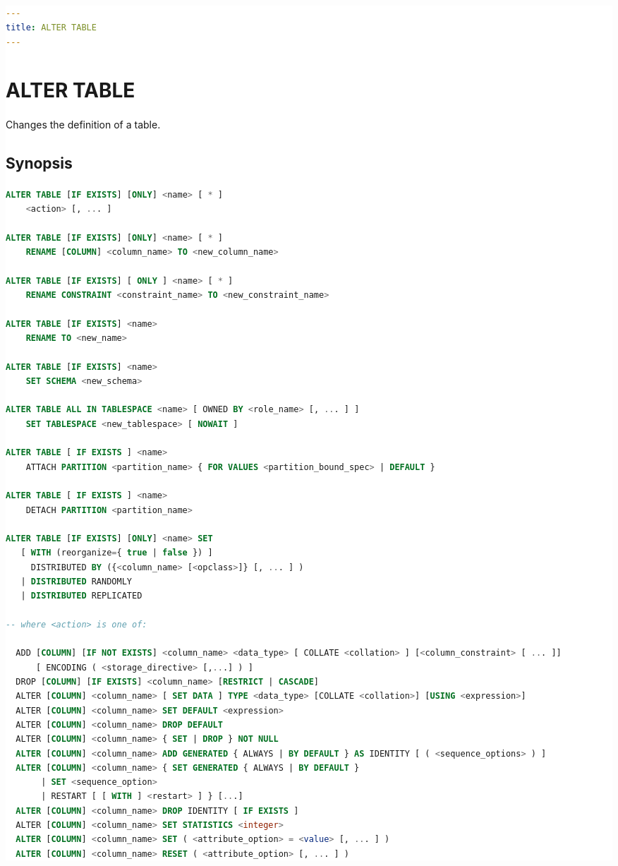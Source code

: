```yaml
---
title: ALTER TABLE
---
```


# ALTER TABLE

Changes the definition of a table.

## Synopsis

```sql
ALTER TABLE [IF EXISTS] [ONLY] <name> [ * ]
    <action> [, ... ]

ALTER TABLE [IF EXISTS] [ONLY] <name> [ * ]
    RENAME [COLUMN] <column_name> TO <new_column_name>

ALTER TABLE [IF EXISTS] [ ONLY ] <name> [ * ]
    RENAME CONSTRAINT <constraint_name> TO <new_constraint_name>

ALTER TABLE [IF EXISTS] <name> 
    RENAME TO <new_name>

ALTER TABLE [IF EXISTS] <name> 
    SET SCHEMA <new_schema>

ALTER TABLE ALL IN TABLESPACE <name> [ OWNED BY <role_name> [, ... ] ]
    SET TABLESPACE <new_tablespace> [ NOWAIT ]

ALTER TABLE [ IF EXISTS ] <name>
    ATTACH PARTITION <partition_name> { FOR VALUES <partition_bound_spec> | DEFAULT }

ALTER TABLE [ IF EXISTS ] <name>
    DETACH PARTITION <partition_name>

ALTER TABLE [IF EXISTS] [ONLY] <name> SET
   [ WITH (reorganize={ true | false }) ]
     DISTRIBUTED BY ({<column_name> [<opclass>]} [, ... ] )
   | DISTRIBUTED RANDOMLY
   | DISTRIBUTED REPLICATED

-- where <action> is one of:
                        
  ADD [COLUMN] [IF NOT EXISTS] <column_name> <data_type> [ COLLATE <collation> ] [<column_constraint> [ ... ]]
      [ ENCODING ( <storage_directive> [,...] ) ]
  DROP [COLUMN] [IF EXISTS] <column_name> [RESTRICT | CASCADE]
  ALTER [COLUMN] <column_name> [ SET DATA ] TYPE <data_type> [COLLATE <collation>] [USING <expression>]
  ALTER [COLUMN] <column_name> SET DEFAULT <expression>
  ALTER [COLUMN] <column_name> DROP DEFAULT
  ALTER [COLUMN] <column_name> { SET | DROP } NOT NULL
  ALTER [COLUMN] <column_name> ADD GENERATED { ALWAYS | BY DEFAULT } AS IDENTITY [ ( <sequence_options> ) ]
  ALTER [COLUMN] <column_name> { SET GENERATED { ALWAYS | BY DEFAULT } 
       | SET <sequence_option>
       | RESTART [ [ WITH ] <restart> ] } [...]
  ALTER [COLUMN] <column_name> DROP IDENTITY [ IF EXISTS ]
  ALTER [COLUMN] <column_name> SET STATISTICS <integer>
  ALTER [COLUMN] <column_name> SET ( <attribute_option> = <value> [, ... ] )
  ALTER [COLUMN] <column_name> RESET ( <attribute_option> [, ... ] )
```